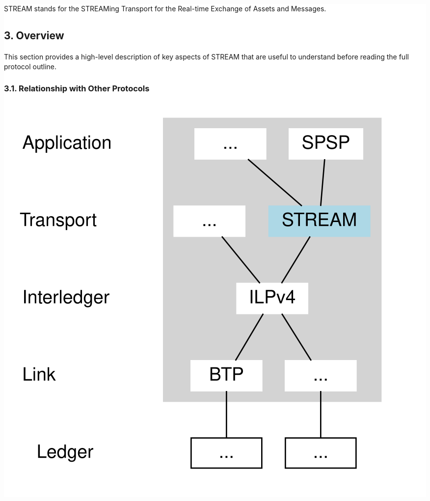 
STREAM stands for the STREAMing Transport for the Real-time Exchange of Assets and Messages.

## 3. Overview

This section provides a high-level description of key aspects of STREAM that are useful to understand before reading the full protocol outline.

### 3.1. Relationship with Other Protocols

![STREAM in the Interledger Stack](../shared/graphs/stream-in-protocol-suite.svg)
